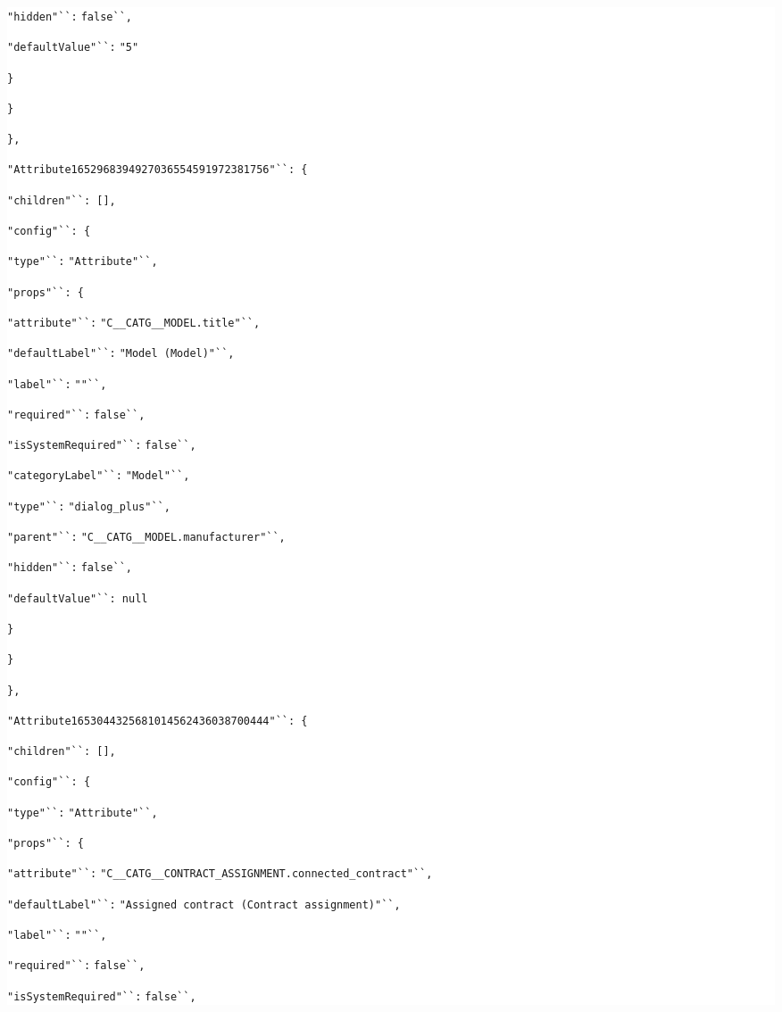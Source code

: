 `"hidden"``:` `false``,`

`"defaultValue"``:` `"5"`

`}`

`}`

`},`

`"Attribute1652968394927036554591972381756"``: {`

`"children"``: [],`

`"config"``: {`

`"type"``:` `"Attribute"``,`

`"props"``: {`

`"attribute"``:` `"C__CATG__MODEL.title"``,`

`"defaultLabel"``:` `"Model (Model)"``,`

`"label"``:` `""``,`

`"required"``:` `false``,`

`"isSystemRequired"``:` `false``,`

`"categoryLabel"``:` `"Model"``,`

`"type"``:` `"dialog_plus"``,`

`"parent"``:` `"C__CATG__MODEL.manufacturer"``,`

`"hidden"``:` `false``,`

`"defaultValue"``: null`

`}`

`}`

`},`

`"Attribute1653044325681014562436038700444"``: {`

`"children"``: [],`

`"config"``: {`

`"type"``:` `"Attribute"``,`

`"props"``: {`

`"attribute"``:` `"C__CATG__CONTRACT_ASSIGNMENT.connected_contract"``,`

`"defaultLabel"``:` `"Assigned contract (Contract assignment)"``,`

`"label"``:` `""``,`

`"required"``:` `false``,`

`"isSystemRequired"``:` `false``,`
